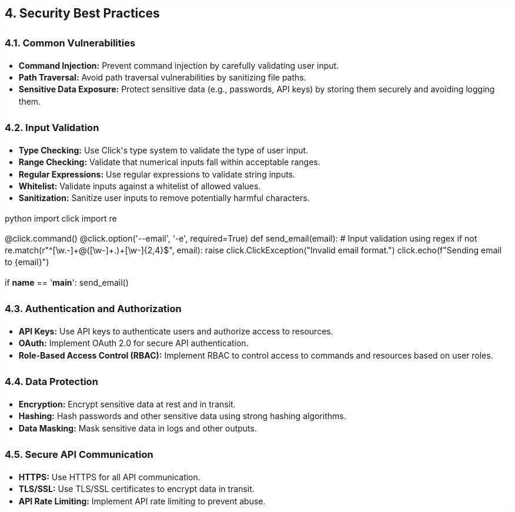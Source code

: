 ## 4. Security Best Practices

### 4.1. Common Vulnerabilities

*   **Command Injection:** Prevent command injection by carefully validating user input.
*   **Path Traversal:** Avoid path traversal vulnerabilities by sanitizing file paths.
*   **Sensitive Data Exposure:** Protect sensitive data (e.g., passwords, API keys) by storing them securely and avoiding logging them.

### 4.2. Input Validation

*   **Type Checking:** Use Click's type system to validate the type of user input.
*   **Range Checking:** Validate that numerical inputs fall within acceptable ranges.
*   **Regular Expressions:** Use regular expressions to validate string inputs.
*   **Whitelist:** Validate inputs against a whitelist of allowed values.
*   **Sanitization:** Sanitize user inputs to remove potentially harmful characters.

python
import click
import re

@click.command()
@click.option('--email', '-e', required=True)
def send_email(email):
    # Input validation using regex
    if not re.match(r"^[\w\.-]+@([\w-]+\.)+[\w-]{2,4}$", email):
        raise click.ClickException("Invalid email format.")
    click.echo(f"Sending email to {email}")

if __name__ == '__main__':
    send_email()



### 4.3. Authentication and Authorization

*   **API Keys:** Use API keys to authenticate users and authorize access to resources.
*   **OAuth:** Implement OAuth 2.0 for secure API authentication.
*   **Role-Based Access Control (RBAC):** Implement RBAC to control access to commands and resources based on user roles.

### 4.4. Data Protection

*   **Encryption:** Encrypt sensitive data at rest and in transit.
*   **Hashing:** Hash passwords and other sensitive data using strong hashing algorithms.
*   **Data Masking:** Mask sensitive data in logs and other outputs.

### 4.5. Secure API Communication

*   **HTTPS:** Use HTTPS for all API communication.
*   **TLS/SSL:** Use TLS/SSL certificates to encrypt data in transit.
*   **API Rate Limiting:** Implement API rate limiting to prevent abuse.
